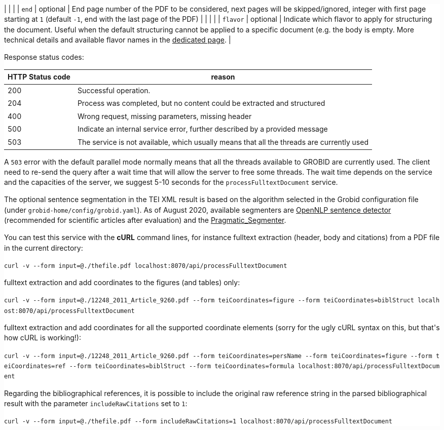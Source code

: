 |           |                       |                      | `end`                    | optional        | End page number of the PDF to be considered, next pages will be skipped/ignored, integer with first page starting at `1` (default `-1`, end with the last page of the PDF)                                                                                         |
|           |                       |                      | `flavor`                 | optional        | Indicate which flavor to apply for structuring the document. Useful when the default structuring cannot be applied to a specific document (e.g. the body is empty. More technical details and available flavor names in the [dedicated page](Grobid-specialized-processes.md). |

Response status codes:

|     HTTP Status code |   reason                                               |
|---                   |---                                                     |
|         200          |     Successful operation.                              |
|         204          |     Process was completed, but no content could be extracted and structured |
|         400          |     Wrong request, missing parameters, missing header  |
|         500          |     Indicate an internal service error, further described by a provided message           |
|         503          |     The service is not available, which usually means that all the threads are currently used                       |

A `503` error with the default parallel mode normally means that all the threads available to GROBID are currently used. The client need to re-send the query after a wait time that will allow the server to free some threads. The wait time depends on the service and the capacities of the server, we suggest 5-10 seconds for the `processFulltextDocument` service.

The optional sentence segmentation in the TEI XML result is based on the algorithm selected in the Grobid configuration file (under `grobid-home/config/grobid.yaml`). As of August 2020, available segmenters are [OpenNLP sentence detector](https://opennlp.apache.org/docs/1.5.3/manual/opennlp.html#tools.sentdetect) (recommended for scientific articles after evaluation) and the [Pragmatic_Segmenter](https://github.com/diasks2/pragmatic_segmenter).

You can test this service with the **cURL** command lines, for instance fulltext extraction (header, body and citations) from a PDF file in the current directory:

```console
curl -v --form input=@./thefile.pdf localhost:8070/api/processFulltextDocument
```

fulltext extraction and add coordinates to the figures (and tables) only:

```console
curl -v --form input=@./12248_2011_Article_9260.pdf --form teiCoordinates=figure --form teiCoordinates=biblStruct localhost:8070/api/processFulltextDocument
```

fulltext extraction and add coordinates for all the supported coordinate elements (sorry for the ugly cURL syntax on this, but that's how cURL is working!):

```console
curl -v --form input=@./12248_2011_Article_9260.pdf --form teiCoordinates=persName --form teiCoordinates=figure --form teiCoordinates=ref --form teiCoordinates=biblStruct --form teiCoordinates=formula localhost:8070/api/processFulltextDocument
```

Regarding the bibliographical references, it is possible to include the original raw reference string in the parsed bibliographical result with the parameter `includeRawCitations` set to `1`:

```console
curl -v --form input=@./thefile.pdf --form includeRawCitations=1 localhost:8070/api/processFulltextDocument
```
